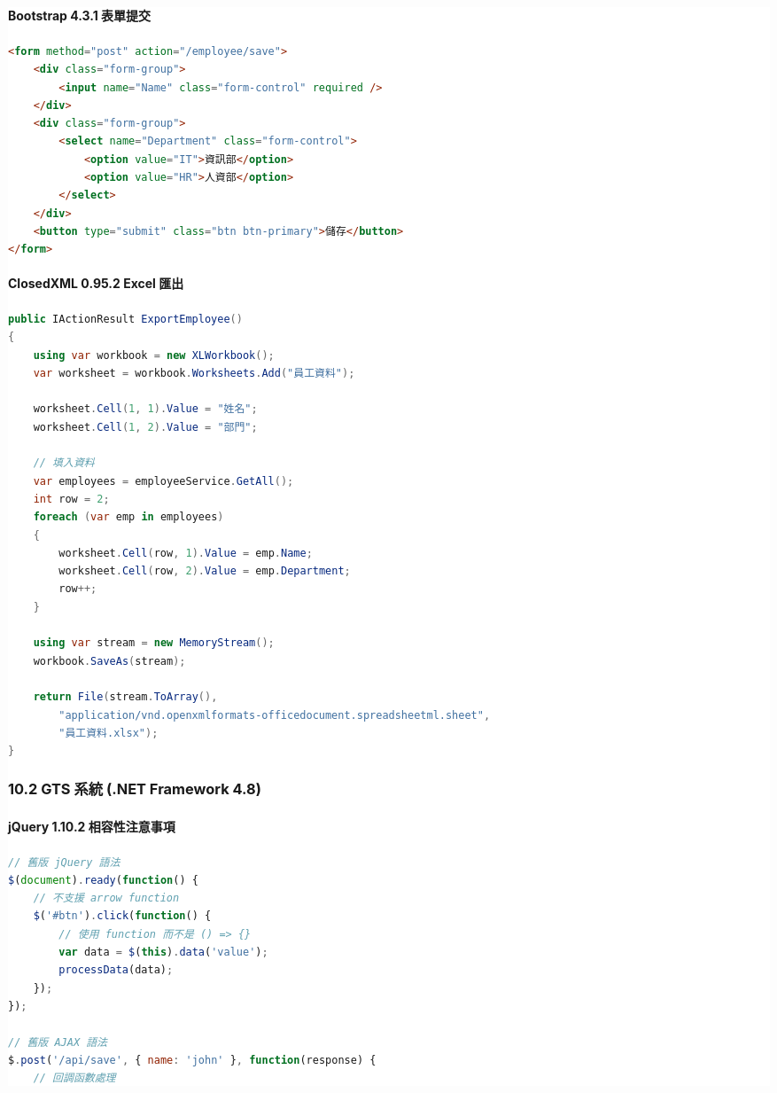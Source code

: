 #### Bootstrap 4.3.1 表單提交

```html
<form method="post" action="/employee/save">
    <div class="form-group">
        <input name="Name" class="form-control" required />
    </div>
    <div class="form-group">
        <select name="Department" class="form-control">
            <option value="IT">資訊部</option>
            <option value="HR">人資部</option>
        </select>
    </div>
    <button type="submit" class="btn btn-primary">儲存</button>
</form>
```

#### ClosedXML 0.95.2 Excel 匯出

```csharp
public IActionResult ExportEmployee()
{
    using var workbook = new XLWorkbook();
    var worksheet = workbook.Worksheets.Add("員工資料");
    
    worksheet.Cell(1, 1).Value = "姓名";
    worksheet.Cell(1, 2).Value = "部門";
    
    // 填入資料
    var employees = employeeService.GetAll();
    int row = 2;
    foreach (var emp in employees)
    {
        worksheet.Cell(row, 1).Value = emp.Name;
        worksheet.Cell(row, 2).Value = emp.Department;
        row++;
    }
    
    using var stream = new MemoryStream();
    workbook.SaveAs(stream);
    
    return File(stream.ToArray(), 
        "application/vnd.openxmlformats-officedocument.spreadsheetml.sheet", 
        "員工資料.xlsx");
}
```

### 10.2 GTS 系統 (.NET Framework 4.8)

#### jQuery 1.10.2 相容性注意事項

```javascript
// 舊版 jQuery 語法
$(document).ready(function() {
    // 不支援 arrow function
    $('#btn').click(function() {
        // 使用 function 而不是 () => {}
        var data = $(this).data('value');
        processData(data);
    });
});

// 舊版 AJAX 語法
$.post('/api/save', { name: 'john' }, function(response) {
    // 回調函數處理
```